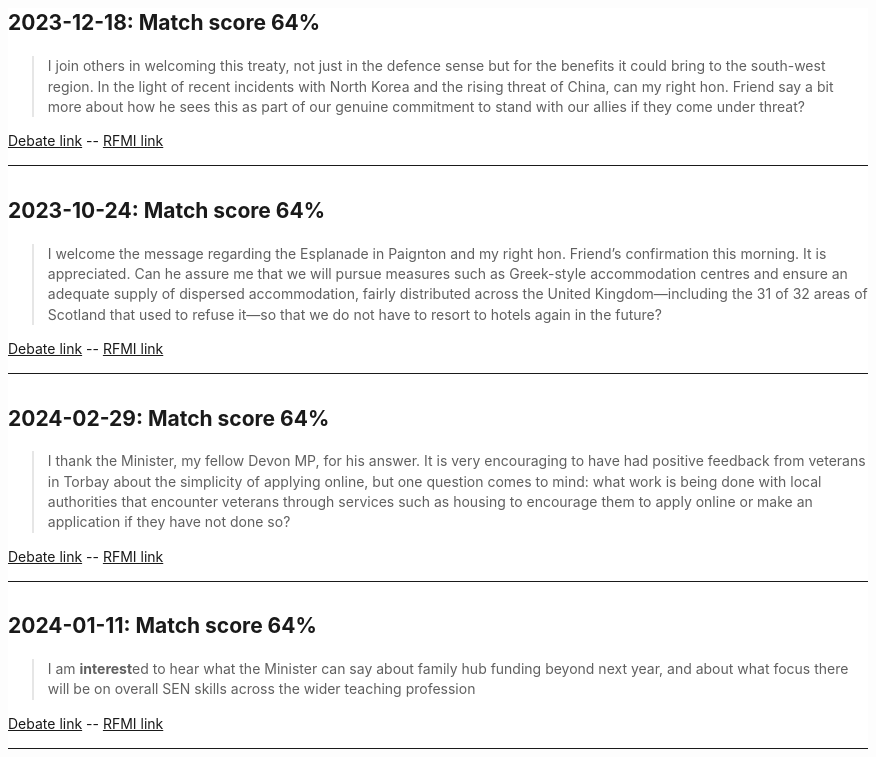 

## 2023-12-18: Match score 64%

>I join others in welcoming this treaty, not just in the defence sense but for the benefits it could bring to the south-west region. In the light of recent incidents with North Korea and the rising threat  of China, can my right hon. Friend say a bit more about how he sees this as part of our genuine commitment to stand with our allies if they come under threat?

[Debate link](https://www.theyworkforyou.com/debates/?id=2023-12-18d.1144.6)  --  [RFMI link](https://www.theyworkforyou.com/mp/25338/register)


---



## 2023-10-24: Match score 64%

>I welcome the message regarding the Esplanade in Paignton and my right hon. Friend’s confirmation this morning. It is appreciated. Can he assure me that we will pursue measures such as Greek-style accommodation centres and ensure an adequate supply of dispersed accommodation, fairly distributed across the United Kingdom—including the 31 of 32 areas of Scotland that used to refuse it—so that we do not have to resort to hotels again in the future?

[Debate link](https://www.theyworkforyou.com/debates/?id=2023-10-24b.754.1)  --  [RFMI link](https://www.theyworkforyou.com/mp/25338/register)


---



## 2024-02-29: Match score 64%

>I thank the Minister, my fellow Devon MP, for his answer. It is very encouraging to have had positive feedback from veterans in Torbay about the simplicity of applying online, but one question comes to mind: what work is being done with local authorities that encounter veterans through services such as housing to encourage them to apply online or make an application if they have not done so?

[Debate link](https://www.theyworkforyou.com/debates/?id=2024-02-29b.418.8)  --  [RFMI link](https://www.theyworkforyou.com/mp/25338/register)


---



## 2024-01-11: Match score 64%

>I am **interest**ed to hear what the Minister can say about family hub funding beyond next year, and about what focus there will be on overall SEN skills across the wider teaching profession

[Debate link](https://www.theyworkforyou.com/debates/?id=2024-01-11b.517.0)  --  [RFMI link](https://www.theyworkforyou.com/mp/25338/register)


---
